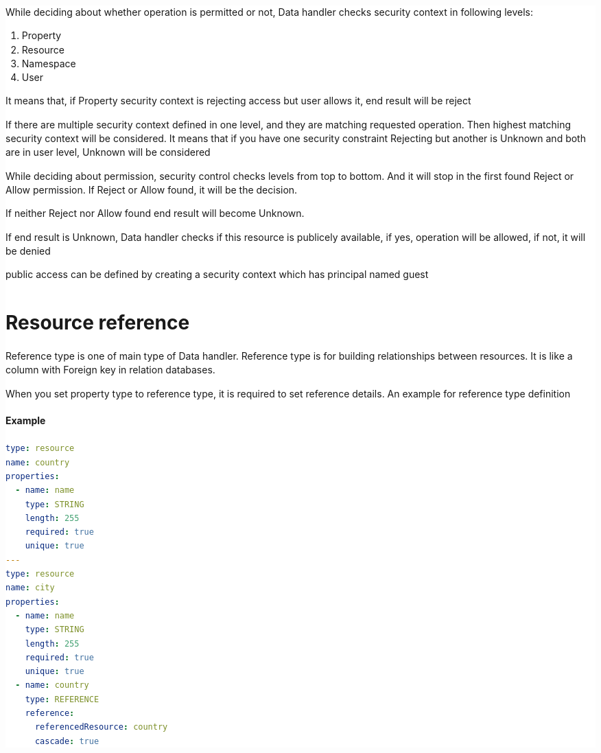 While deciding about whether operation is permitted or not, Data handler checks security context in following levels:

1. Property
2. Resource
3. Namespace
4. User

It means that, if Property security context is rejecting access but user allows it, end result will be reject

If there are multiple security context defined in one level, and they are matching requested operation. Then highest
matching security context will be considered.
It means that if you have one security constraint Rejecting but another is Unknown and both are in user level, Unknown
will be considered

While deciding about permission, security control checks levels from top to bottom. And it will stop in the first found
Reject or Allow permission.
If Reject or Allow found, it will be the decision.

If neither Reject nor Allow found end result will become Unknown.

If end result is Unknown, Data handler checks if this resource is publicely available, if yes, operation will be
allowed, if not, it will be denied

public access can be defined by creating a security context which has principal named guest

# Resource reference

Reference type is one of main type of Data handler. Reference type is for building relationships between resources. It
is like a column with Foreign key in relation databases.

When you set property type to reference type, it is required to set reference details.
An example for reference type definition

#### Example

```yaml
type: resource
name: country
properties:
  - name: name
    type: STRING
    length: 255
    required: true
    unique: true
---
type: resource
name: city
properties:
  - name: name
    type: STRING
    length: 255
    required: true
    unique: true
  - name: country
    type: REFERENCE
    reference:
      referencedResource: country
      cascade: true
```
